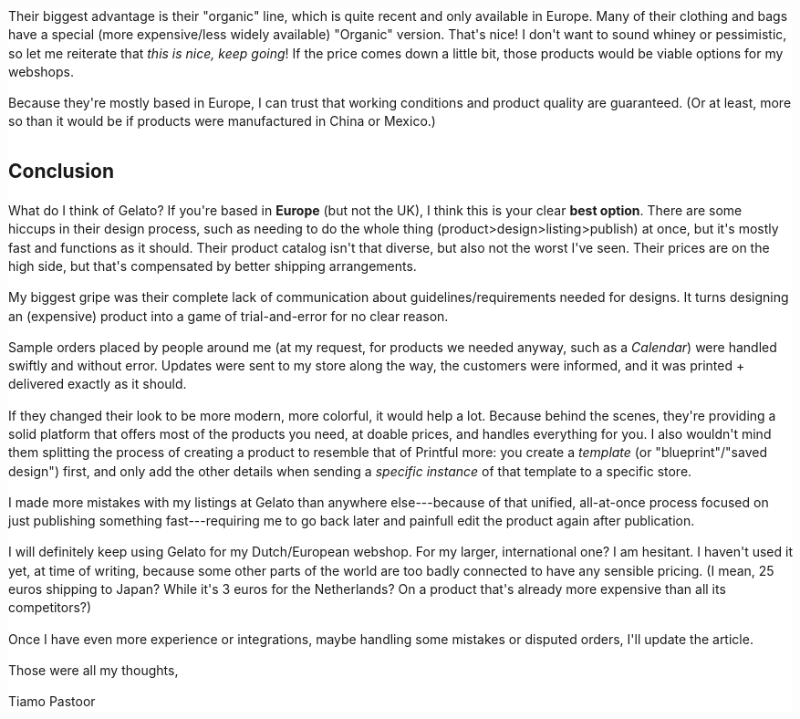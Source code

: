 Their biggest advantage is their "organic" line, which is quite recent and only available in Europe. Many of their clothing and bags have a special (more expensive/less widely available) "Organic" version. That's nice! I don't want to sound whiney or pessimistic, so let me reiterate that _this is nice, keep going_! If the price comes down a little bit, those products would be viable options for my webshops.

Because they're mostly based in Europe, I can trust that working conditions and product quality are guaranteed. (Or at least, more so than it would be if products were manufactured in China or Mexico.)

## Conclusion

What do I think of Gelato? If you're based in **Europe** (but not the UK), I think this is your clear **best option**. There are some hiccups in their design process, such as needing to do the whole thing (product>design>listing>publish) at once, but it's mostly fast and functions as it should. Their product catalog isn't that diverse, but also not the worst I've seen. Their prices are on the high side, but that's compensated by better shipping arrangements.

My biggest gripe was their complete lack of communication about guidelines/requirements needed for designs. It turns designing an (expensive) product into a game of trial-and-error for no clear reason.

Sample orders placed by people around me (at my request, for products we needed anyway, such as a _Calendar_) were handled swiftly and without error. Updates were sent to my store along the way, the customers were informed, and it was printed + delivered exactly as it should.

If they changed their look to be more modern, more colorful, it would help a lot. Because behind the scenes, they're providing a solid platform that offers most of the products you need, at doable prices, and handles everything for you. I also wouldn't mind them splitting the process of creating a product to resemble that of Printful more: you create a _template_ (or "blueprint"/"saved design") first, and only add the other details when sending a _specific instance_ of that template to a specific store. 

I made more mistakes with my listings at Gelato than anywhere else---because of that unified, all-at-once process focused on just publishing something fast---requiring me to go back later and painfull edit the product again after publication.

I will definitely keep using Gelato for my Dutch/European webshop. For my larger, international one? I am hesitant. I haven't used it yet, at time of writing, because some other parts of the world are too badly connected to have any sensible pricing. (I mean, 25 euros shipping to Japan? While it's 3 euros for the Netherlands? On a product that's already more expensive than all its competitors?)

Once I have even more experience or integrations, maybe handling some mistakes or disputed orders, I'll update the article.

Those were all my thoughts,

Tiamo Pastoor